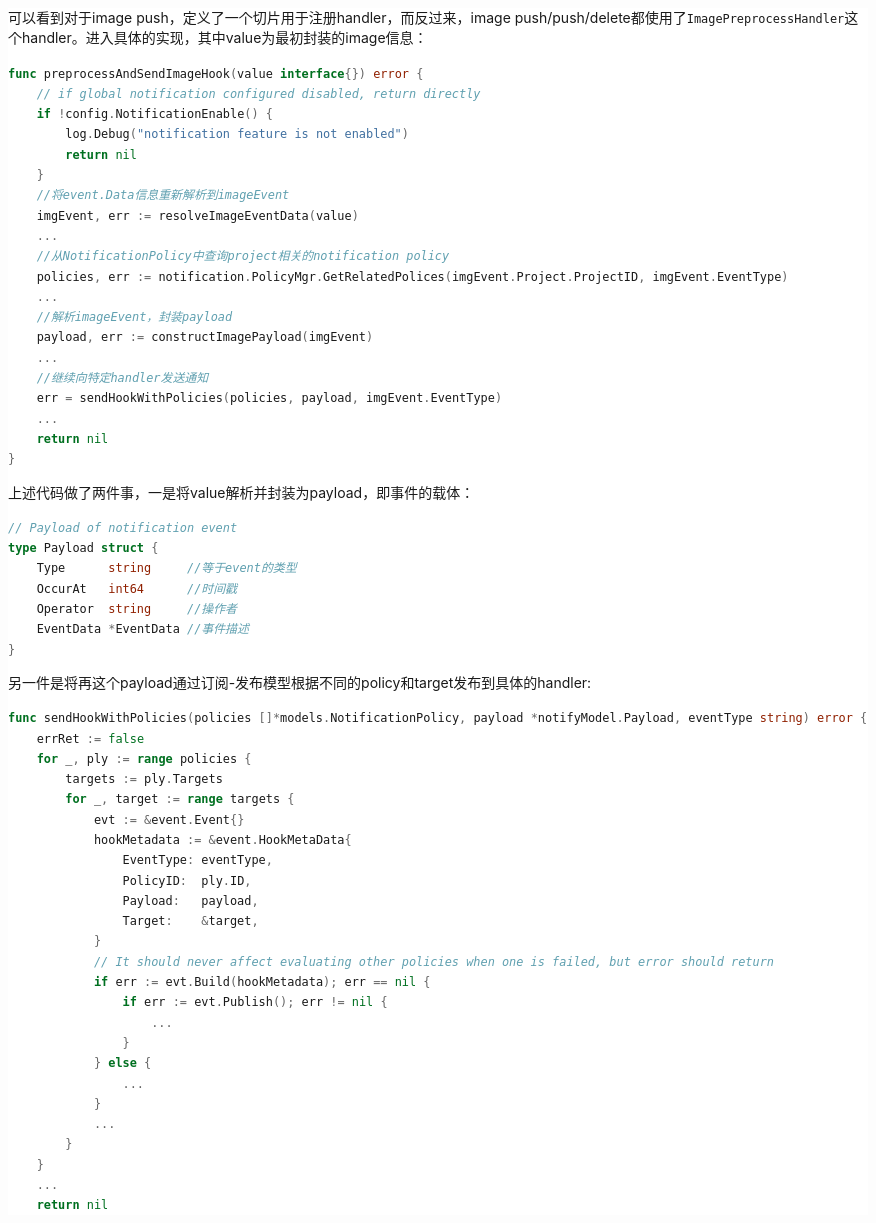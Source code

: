 可以看到对于image push，定义了一个切片用于注册handler，而反过来，image push/push/delete都使用了`ImagePreprocessHandler`这个handler。进入具体的实现，其中value为最初封装的image信息：

```go
func preprocessAndSendImageHook(value interface{}) error {
	// if global notification configured disabled, return directly
	if !config.NotificationEnable() {
		log.Debug("notification feature is not enabled")
		return nil
	}
	//将event.Data信息重新解析到imageEvent
	imgEvent, err := resolveImageEventData(value)
	...
	//从NotificationPolicy中查询project相关的notification policy
	policies, err := notification.PolicyMgr.GetRelatedPolices(imgEvent.Project.ProjectID, imgEvent.EventType)
	...
	//解析imageEvent，封装payload
	payload, err := constructImagePayload(imgEvent)
	...
	//继续向特定handler发送通知
	err = sendHookWithPolicies(policies, payload, imgEvent.EventType)
	...
	return nil
}
```
上述代码做了两件事，一是将value解析并封装为payload，即事件的载体：
```go
// Payload of notification event
type Payload struct {
	Type      string     //等于event的类型
	OccurAt   int64      //时间戳
	Operator  string     //操作者
	EventData *EventData //事件描述
}
```
另一件是将再这个payload通过订阅-发布模型根据不同的policy和target发布到具体的handler:
```go
func sendHookWithPolicies(policies []*models.NotificationPolicy, payload *notifyModel.Payload, eventType string) error {
	errRet := false
	for _, ply := range policies {
		targets := ply.Targets
		for _, target := range targets {
			evt := &event.Event{}
			hookMetadata := &event.HookMetaData{
				EventType: eventType,
				PolicyID:  ply.ID,
				Payload:   payload,
				Target:    &target,
			}
			// It should never affect evaluating other policies when one is failed, but error should return
			if err := evt.Build(hookMetadata); err == nil {
				if err := evt.Publish(); err != nil {
					...
				}
			} else {
				...
			}
			...
		}
	}
	...
	return nil
```